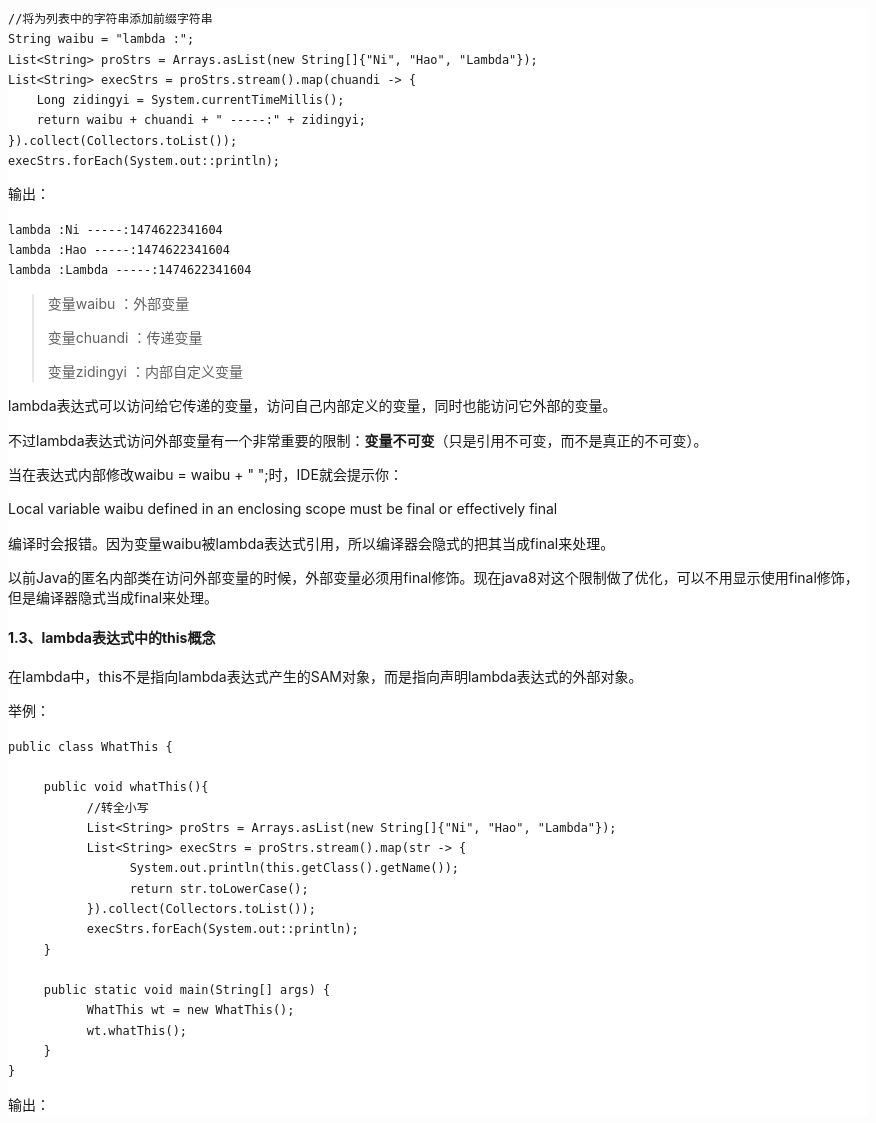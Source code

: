	//将为列表中的字符串添加前缀字符串
	String waibu = "lambda :";
	List<String> proStrs = Arrays.asList(new String[]{"Ni", "Hao", "Lambda"});
	List<String> execStrs = proStrs.stream().map(chuandi -> {
		Long zidingyi = System.currentTimeMillis();
		return waibu + chuandi + " -----:" + zidingyi;
	}).collect(Collectors.toList());
	execStrs.forEach(System.out::println);

输出：

	lambda :Ni -----:1474622341604
	lambda :Hao -----:1474622341604
	lambda :Lambda -----:1474622341604

> 变量waibu ：外部变量
> 
> 变量chuandi ：传递变量
> 
> 变量zidingyi ：内部自定义变量

lambda表达式可以访问给它传递的变量，访问自己内部定义的变量，同时也能访问它外部的变量。

不过lambda表达式访问外部变量有一个非常重要的限制：**变量不可变**（只是引用不可变，而不是真正的不可变）。

当在表达式内部修改waibu = waibu + " ";时，IDE就会提示你：

Local variable waibu defined in an enclosing scope must be final or effectively final

编译时会报错。因为变量waibu被lambda表达式引用，所以编译器会隐式的把其当成final来处理。

以前Java的匿名内部类在访问外部变量的时候，外部变量必须用final修饰。现在java8对这个限制做了优化，可以不用显示使用final修饰，但是编译器隐式当成final来处理。

#### 1.3、lambda表达式中的this概念 ####
在lambda中，this不是指向lambda表达式产生的SAM对象，而是指向声明lambda表达式的外部对象。

举例：

	public class WhatThis {
	
	     public void whatThis(){
	           //转全小写
	           List<String> proStrs = Arrays.asList(new String[]{"Ni", "Hao", "Lambda"});
	           List<String> execStrs = proStrs.stream().map(str -> {
	                 System.out.println(this.getClass().getName());
	                 return str.toLowerCase();
	           }).collect(Collectors.toList());
	           execStrs.forEach(System.out::println);
	     }
	
	     public static void main(String[] args) {
	           WhatThis wt = new WhatThis();
	           wt.whatThis();
	     }
	}

输出：
